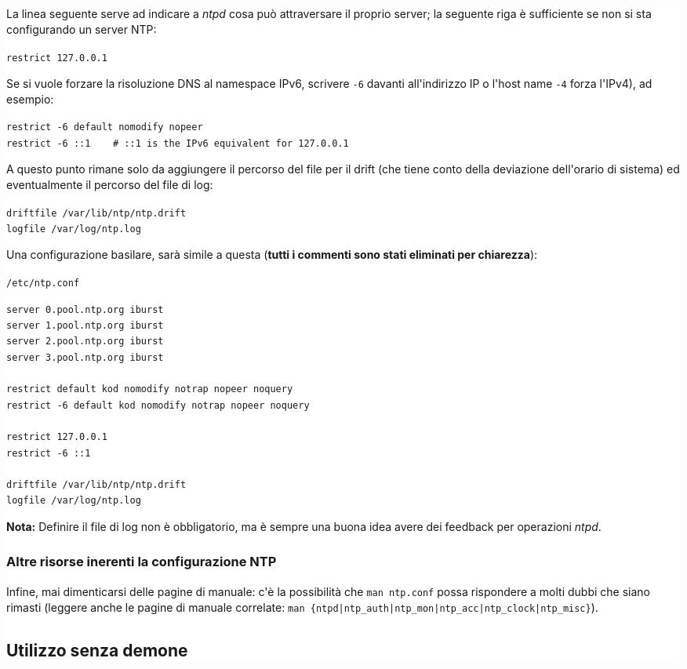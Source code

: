 La linea seguente serve ad indicare a *ntpd* cosa può attraversare il proprio server; la seguente riga è sufficiente se non si sta configurando un server NTP:

```
restrict 127.0.0.1

```

Se si vuole forzare la risoluzione DNS al namespace IPv6, scrivere `-6` davanti all'indirizzo IP o l'host name `-4` forza l'IPv4), ad esempio:

```
restrict -6 default nomodify nopeer
restrict -6 ::1    # ::1 is the IPv6 equivalent for 127.0.0.1

```

A questo punto rimane solo da aggiungere il percorso del file per il drift (che tiene conto della deviazione dell'orario di sistema) ed eventualmente il percorso del file di log:

```
driftfile /var/lib/ntp/ntp.drift
logfile /var/log/ntp.log

```

Una configurazione basilare, sarà simile a questa (**tutti i commenti sono stati eliminati per chiarezza**):

 `/etc/ntp.conf` 
```
server 0.pool.ntp.org iburst
server 1.pool.ntp.org iburst
server 2.pool.ntp.org iburst
server 3.pool.ntp.org iburst

restrict default kod nomodify notrap nopeer noquery
restrict -6 default kod nomodify notrap nopeer noquery

restrict 127.0.0.1
restrict -6 ::1  

driftfile /var/lib/ntp/ntp.drift
logfile /var/log/ntp.log

```

**Nota:** Definire il file di log non è obbligatorio, ma è sempre una buona idea avere dei feedback per operazioni *ntpd*.

### Altre risorse inerenti la configurazione NTP

Infine, mai dimenticarsi delle pagine di manuale: c'è la possibilità che `man ntp.conf` possa rispondere a molti dubbi che siano rimasti (leggere anche le pagine di manuale correlate: `man {ntpd|ntp_auth|ntp_mon|ntp_acc|ntp_clock|ntp_misc}`).

## Utilizzo senza demone
